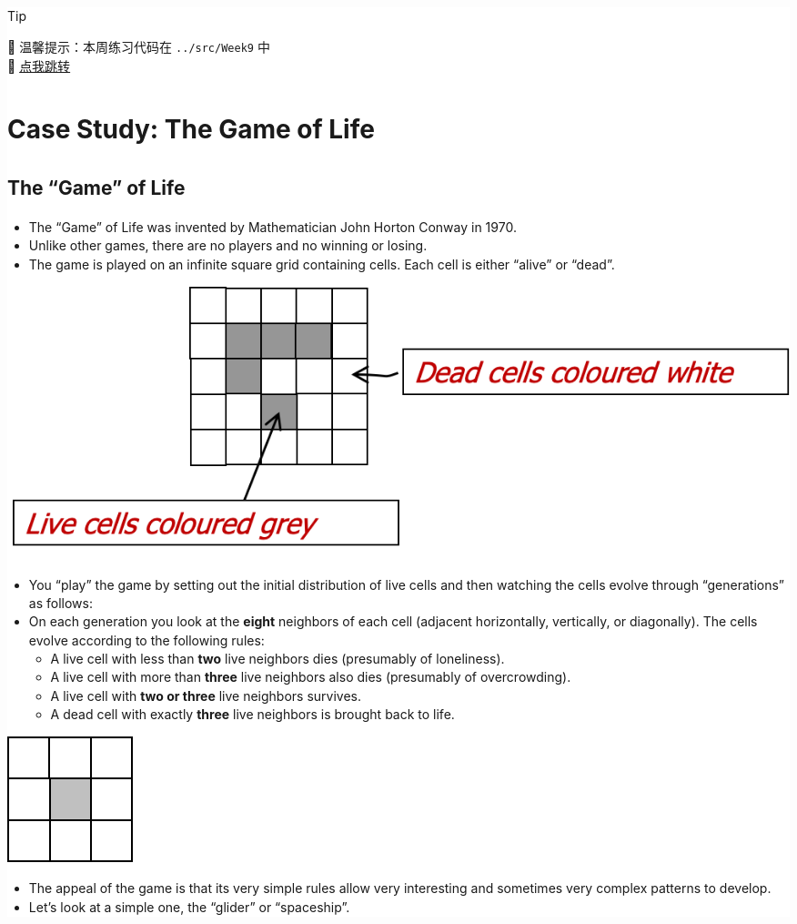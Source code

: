 > [!TIP]  
> 🔔 温馨提示：本周练习代码在 `../src/Week9` 中  
> 🔗 [点我跳转](../src/Week9)
  
# Case Study: The Game of Life
## The “Game” of Life
  
- The “Game” of Life was invented by Mathematician John Horton Conway in 1970.
- Unlike other games, there are no players and no winning or losing.
- The game is played on an infinite square grid containing cells. Each cell is either “alive” or “dead”.
  
![image](images/Pasted_image_20250428103753.png)

- You “play” the game by setting out the initial distribution of live cells and then watching the cells evolve through “generations” as follows:
- On each generation you look at the **eight** neighbors of each cell (adjacent horizontally, vertically, or diagonally). The cells evolve according to the following rules:
	- A live cell with less than **two** live neighbors dies (presumably of loneliness).
	- A live cell with more than **three** live neighbors also dies (presumably of overcrowding).
	- A live cell with **two or three** live neighbors survives.
	- A dead cell with exactly **three** live neighbors is brought back to life.
  
![image](images/Pasted_image_20250525153848.png)
  
- The appeal of the game is that its very simple rules allow very interesting and sometimes very complex patterns to develop.
- Let’s look at a simple one, the “glider” or “spaceship”.
  